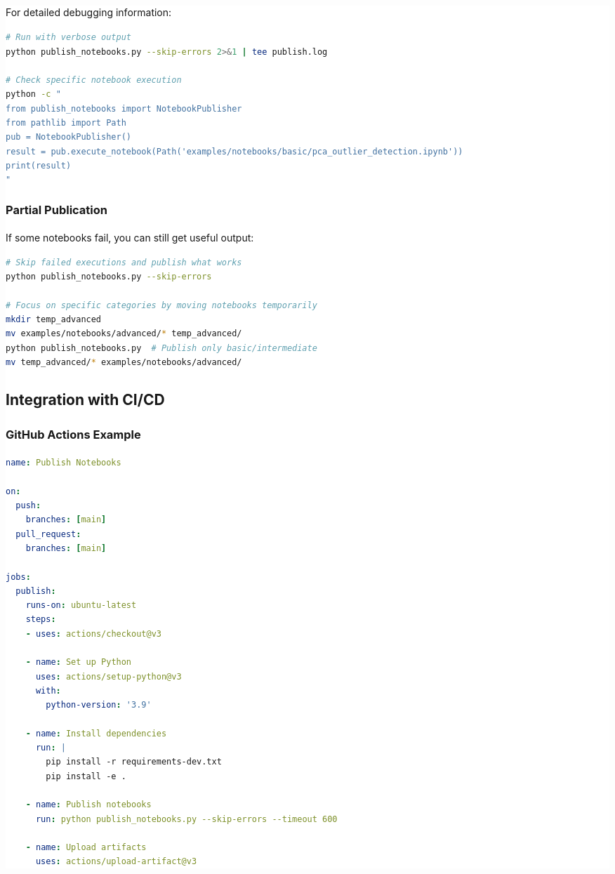 For detailed debugging information:

```bash
# Run with verbose output
python publish_notebooks.py --skip-errors 2>&1 | tee publish.log

# Check specific notebook execution
python -c "
from publish_notebooks import NotebookPublisher
from pathlib import Path
pub = NotebookPublisher()
result = pub.execute_notebook(Path('examples/notebooks/basic/pca_outlier_detection.ipynb'))
print(result)
"
```

### Partial Publication

If some notebooks fail, you can still get useful output:

```bash
# Skip failed executions and publish what works
python publish_notebooks.py --skip-errors

# Focus on specific categories by moving notebooks temporarily
mkdir temp_advanced
mv examples/notebooks/advanced/* temp_advanced/
python publish_notebooks.py  # Publish only basic/intermediate
mv temp_advanced/* examples/notebooks/advanced/
```

## Integration with CI/CD

### GitHub Actions Example

```yaml
name: Publish Notebooks

on:
  push:
    branches: [main]
  pull_request:
    branches: [main]

jobs:
  publish:
    runs-on: ubuntu-latest
    steps:
    - uses: actions/checkout@v3
    
    - name: Set up Python
      uses: actions/setup-python@v3
      with:
        python-version: '3.9'
    
    - name: Install dependencies
      run: |
        pip install -r requirements-dev.txt
        pip install -e .
    
    - name: Publish notebooks
      run: python publish_notebooks.py --skip-errors --timeout 600
    
    - name: Upload artifacts
      uses: actions/upload-artifact@v3
```
